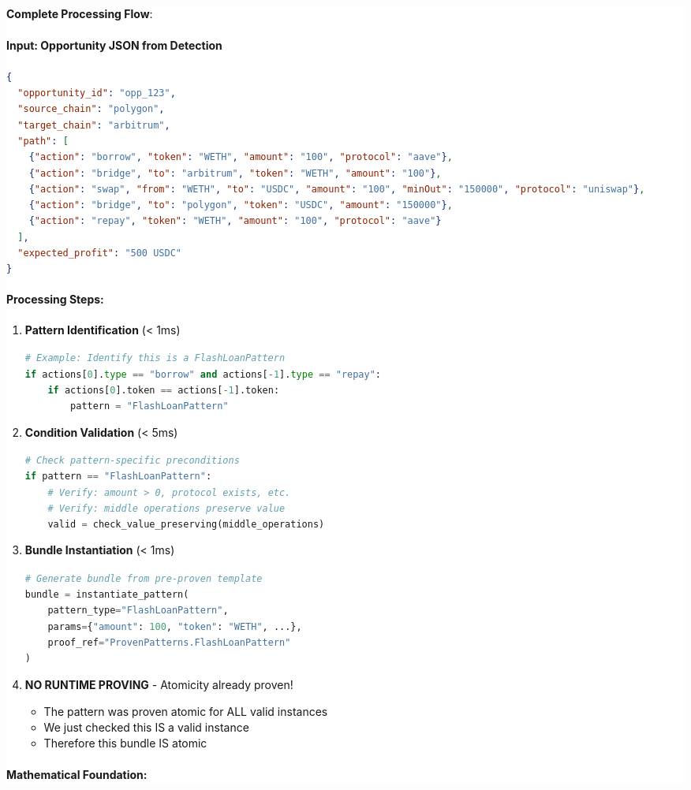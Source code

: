 **Complete Processing Flow**:

#### Input: Opportunity JSON from Detection
```json
{
  "opportunity_id": "opp_123",
  "source_chain": "polygon",
  "target_chain": "arbitrum",
  "path": [
    {"action": "borrow", "token": "WETH", "amount": "100", "protocol": "aave"},
    {"action": "bridge", "to": "arbitrum", "token": "WETH", "amount": "100"},
    {"action": "swap", "from": "WETH", "to": "USDC", "amount": "100", "minOut": "150000", "protocol": "uniswap"},
    {"action": "bridge", "to": "polygon", "token": "USDC", "amount": "150000"},
    {"action": "repay", "token": "WETH", "amount": "100", "protocol": "aave"}
  ],
  "expected_profit": "500 USDC"
}
```

#### Processing Steps:

1. **Pattern Identification** (< 1ms)
   ```python
   # Example: Identify this is a FlashLoanPattern
   if actions[0].type == "borrow" and actions[-1].type == "repay":
       if actions[0].token == actions[-1].token:
           pattern = "FlashLoanPattern"
   ```

2. **Condition Validation** (< 5ms)
   ```python
   # Check pattern-specific preconditions
   if pattern == "FlashLoanPattern":
       # Verify: amount > 0, protocol exists, etc.
       # Verify: middle operations preserve value
       valid = check_value_preserving(middle_operations)
   ```

3. **Bundle Instantiation** (< 1ms)
   ```python
   # Generate bundle from pre-proven template
   bundle = instantiate_pattern(
       pattern_type="FlashLoanPattern",
       params={"amount": 100, "token": "WETH", ...},
       proof_ref="ProvenPatterns.FlashLoanPattern"
   )
   ```

4. **NO RUNTIME PROVING** - Atomicity already proven!
   - The pattern was proven atomic for ALL valid instances
   - We just checked this IS a valid instance
   - Therefore this bundle IS atomic

#### Mathematical Foundation:
